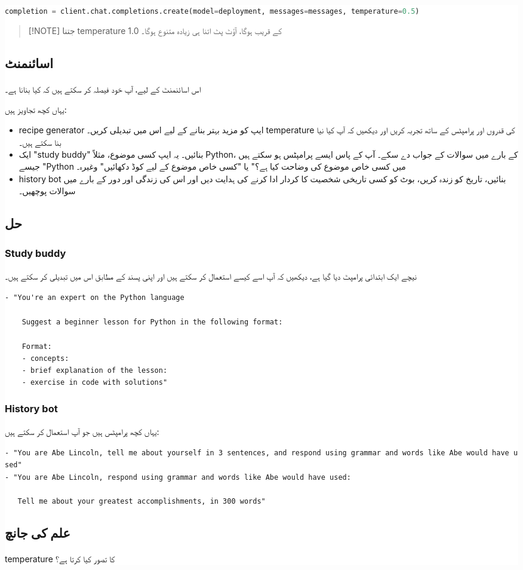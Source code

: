   ```python
  completion = client.chat.completions.create(model=deployment, messages=messages, temperature=0.5)
  ```

  > [!NOTE] جتنا temperature 1.0 کے قریب ہوگا، آؤٹ پٹ اتنا ہی زیادہ متنوع ہوگا۔

## اسائنمنٹ

اس اسائنمنٹ کے لیے، آپ خود فیصلہ کر سکتے ہیں کہ کیا بنانا ہے۔

یہاں کچھ تجاویز ہیں:

- recipe generator ایپ کو مزید بہتر بنانے کے لیے اس میں تبدیلی کریں۔ temperature کی قدروں اور پرامپٹس کے ساتھ تجربہ کریں اور دیکھیں کہ آپ کیا نیا بنا سکتے ہیں۔
- ایک "study buddy" بنائیں۔ یہ ایپ کسی موضوع، مثلاً Python، کے بارے میں سوالات کے جواب دے سکے۔ آپ کے پاس ایسے پرامپٹس ہو سکتے ہیں جیسے "Python میں کسی خاص موضوع کی وضاحت کیا ہے؟" یا "کسی خاص موضوع کے لیے کوڈ دکھائیں" وغیرہ۔
- history bot بنائیں، تاریخ کو زندہ کریں، بوٹ کو کسی تاریخی شخصیت کا کردار ادا کرنے کی ہدایت دیں اور اس کی زندگی اور دور کے بارے میں سوالات پوچھیں۔

## حل

### Study buddy

نیچے ایک ابتدائی پرامپٹ دیا گیا ہے، دیکھیں کہ آپ اسے کیسے استعمال کر سکتے ہیں اور اپنی پسند کے مطابق اس میں تبدیلی کر سکتے ہیں۔

```text
- "You're an expert on the Python language

    Suggest a beginner lesson for Python in the following format:

    Format:
    - concepts:
    - brief explanation of the lesson:
    - exercise in code with solutions"
```

### History bot

یہاں کچھ پرامپٹس ہیں جو آپ استعمال کر سکتے ہیں:

```text
- "You are Abe Lincoln, tell me about yourself in 3 sentences, and respond using grammar and words like Abe would have used"
- "You are Abe Lincoln, respond using grammar and words like Abe would have used:

   Tell me about your greatest accomplishments, in 300 words"
```

## علم کی جانچ

temperature کا تصور کیا کرتا ہے؟
